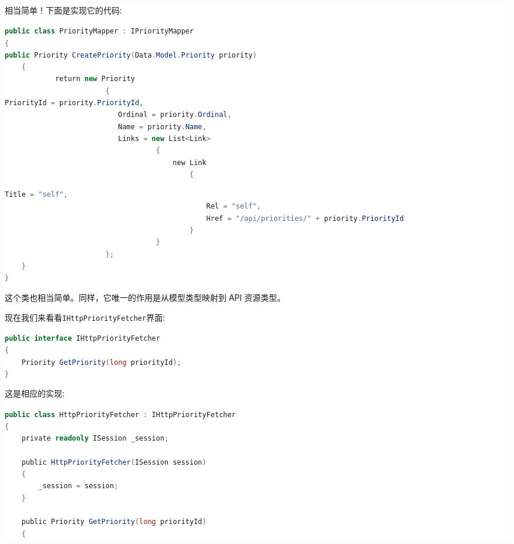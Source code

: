 相当简单！下面是实现它的代码:

```cs
public class PriorityMapper : IPriorityMapper
{
public Priority CreatePriority(Data.Model.Priority priority)
    {
            return new Priority
                        {
PriorityId = priority.PriorityId,
                           Ordinal = priority.Ordinal,
                           Name = priority.Name,
                           Links = new List<Link>
                                    {
                                        new Link
                                            {
```

```cs
Title = "self",
                                                Rel = "self",
                                                Href = "/api/priorities/" + priority.PriorityId
                                            }
                                    }
                        };
    }
}
```

这个类也相当简单。同样，它唯一的作用是从模型类型映射到 API 资源类型。

现在我们来看看`IHttpPriorityFetcher`界面:

```cs
public interface IHttpPriorityFetcher
{
    Priority GetPriority(long priorityId);
}
```

这是相应的实现:

```cs
public class HttpPriorityFetcher : IHttpPriorityFetcher
{
    private readonly ISession _session;

    public HttpPriorityFetcher(ISession session)
    {
        _session = session;
    }

    public Priority GetPriority(long priorityId)
    {
```

